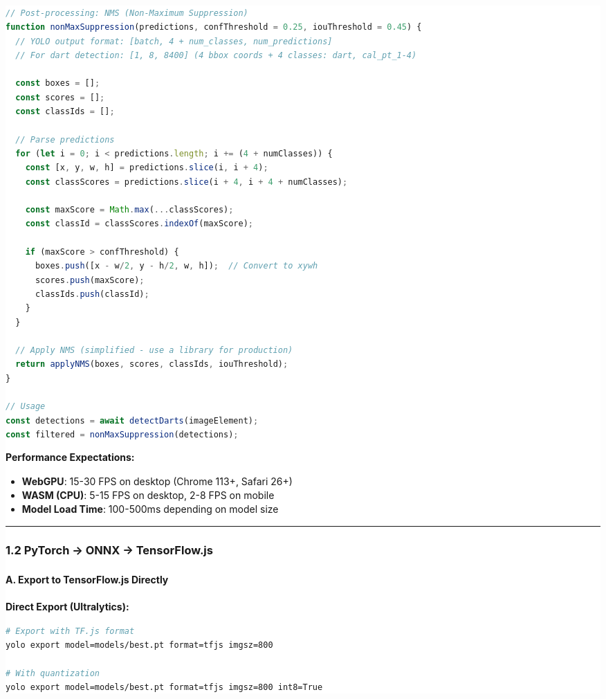 ```javascript
// Post-processing: NMS (Non-Maximum Suppression)
function nonMaxSuppression(predictions, confThreshold = 0.25, iouThreshold = 0.45) {
  // YOLO output format: [batch, 4 + num_classes, num_predictions]
  // For dart detection: [1, 8, 8400] (4 bbox coords + 4 classes: dart, cal_pt_1-4)

  const boxes = [];
  const scores = [];
  const classIds = [];

  // Parse predictions
  for (let i = 0; i < predictions.length; i += (4 + numClasses)) {
    const [x, y, w, h] = predictions.slice(i, i + 4);
    const classScores = predictions.slice(i + 4, i + 4 + numClasses);

    const maxScore = Math.max(...classScores);
    const classId = classScores.indexOf(maxScore);

    if (maxScore > confThreshold) {
      boxes.push([x - w/2, y - h/2, w, h]);  // Convert to xywh
      scores.push(maxScore);
      classIds.push(classId);
    }
  }

  // Apply NMS (simplified - use a library for production)
  return applyNMS(boxes, scores, classIds, iouThreshold);
}

// Usage
const detections = await detectDarts(imageElement);
const filtered = nonMaxSuppression(detections);
```

**Performance Expectations:**
- **WebGPU**: 15-30 FPS on desktop (Chrome 113+, Safari 26+)
- **WASM (CPU)**: 5-15 FPS on desktop, 2-8 FPS on mobile
- **Model Load Time**: 100-500ms depending on model size

---

### 1.2 PyTorch → ONNX → TensorFlow.js

#### A. Export to TensorFlow.js Directly

**Direct Export (Ultralytics):**
```bash
# Export with TF.js format
yolo export model=models/best.pt format=tfjs imgsz=800

# With quantization
yolo export model=models/best.pt format=tfjs imgsz=800 int8=True
```
